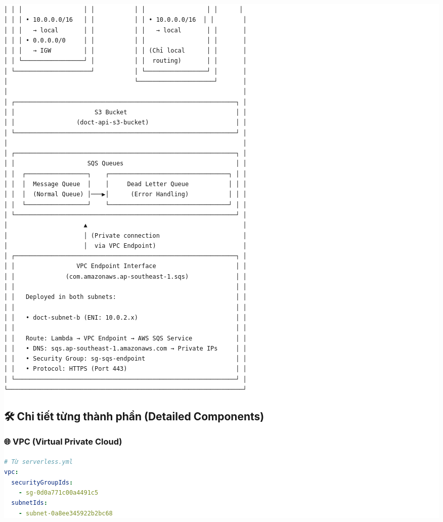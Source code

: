 ```
│ │ │                 │ │           │ │                 │ │      │
│ │ │ • 10.0.0.0/16   │ │           │ │ • 10.0.0.0/16  │ │        │
│ │ │   → local       │ │           │ │   → local       │ │       │
│ │ │ • 0.0.0.0/0     │ │           │ │                 │ │       │
│ │ │   → IGW         │ │           │ │ (Chỉ local      │ │       │
│ │ └─────────────────┘ │           │ │  routing)       │ │       │
│ └─────────────────────┘           │ └─────────────────┘ │       │
│                                   └─────────────────────┘       │
│                                                                 │
│ ┌─────────────────────────────────────────────────────────────┐ │
│ │                      S3 Bucket                              │ │
│ │                 (doct-api-s3-bucket)                        │ │
│ └─────────────────────────────────────────────────────────────┘ │
│                                                                 │
│ ┌─────────────────────────────────────────────────────────────┐ │
│ │                    SQS Queues                               │ │
│ │  ┌─────────────────┐    ┌─────────────────────────────────┐ │ │
│ │  │  Message Queue  │    │     Dead Letter Queue           │ │ │
│ │  │  (Normal Queue) │───▶│      (Error Handling)           │ │ │
│ │  └─────────────────┘    └─────────────────────────────────┘ │ │
│ └─────────────────────────────────────────────────────────────┘ │
│                     ▲                                           │
│                     │ (Private connection                       │
│                     │  via VPC Endpoint)                        │
│ ┌─────────────────────────────────────────────────────────────┐ │
│ │                 VPC Endpoint Interface                      │ │
│ │              (com.amazonaws.ap-southeast-1.sqs)             │ │
│ │                                                             │ │
│ │   Deployed in both subnets:                                 │ │
│ │                                                             │ │
│ │   • doct-subnet-b (ENI: 10.0.2.x)                           │ │
│ │                                                             │ │
│ │   Route: Lambda → VPC Endpoint → AWS SQS Service            │ │
│ │   • DNS: sqs.ap-southeast-1.amazonaws.com → Private IPs     │ │
│ │   • Security Group: sg-sqs-endpoint                         │ │
│ │   • Protocol: HTTPS (Port 443)                              │ │
│ └─────────────────────────────────────────────────────────────┘ │
└─────────────────────────────────────────────────────────────────┘
```

## 🛠️ Chi tiết từng thành phần (Detailed Components)

### 🌐 VPC (Virtual Private Cloud)

```yaml
# Từ serverless.yml
vpc:
  securityGroupIds:
    - sg-0d0a771c00a4491c5
  subnetIds:
    - subnet-0a8ee345922b2bc68
```
